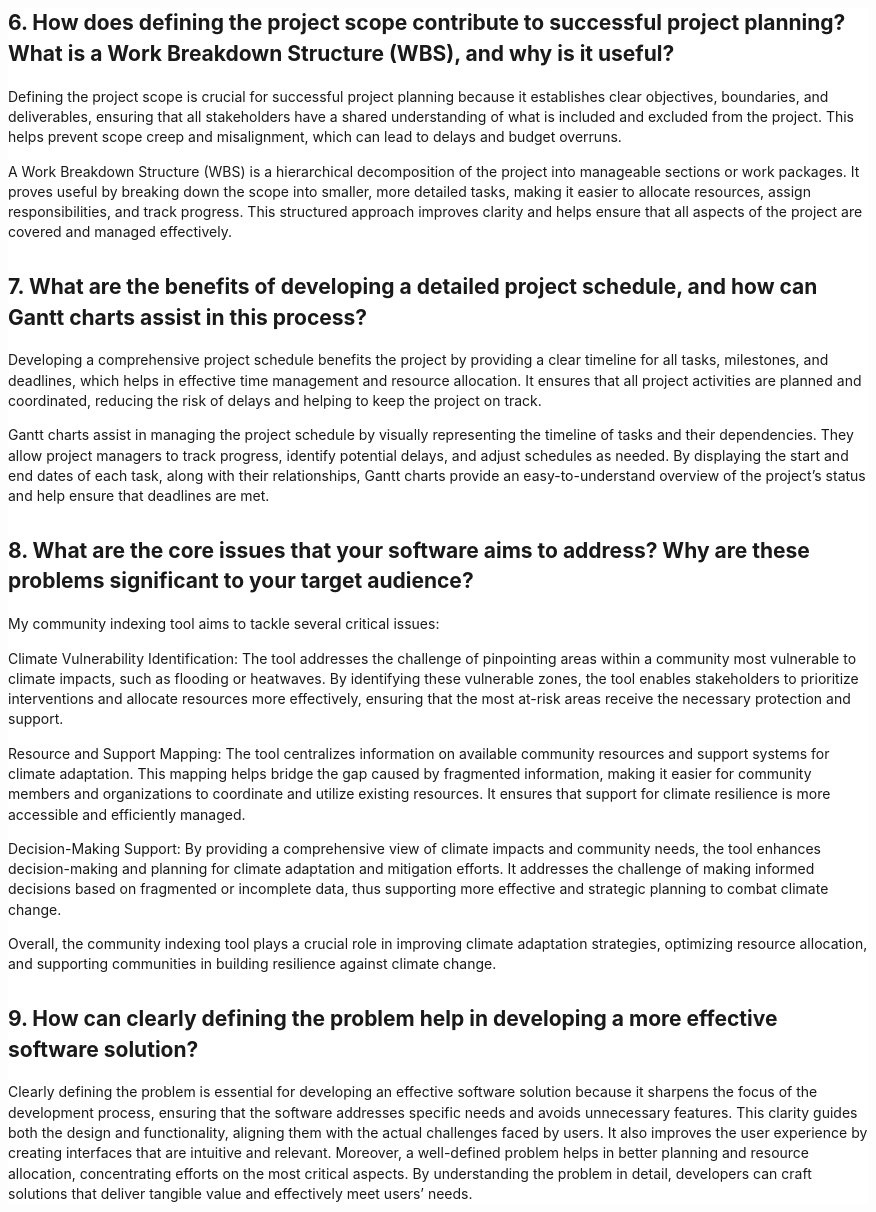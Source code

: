 ## 6. How does defining the project scope contribute to successful project planning? What is a Work Breakdown Structure (WBS), and why is it useful?
Defining the project scope is crucial for successful project planning because it establishes clear objectives, boundaries, and deliverables, ensuring that all stakeholders have a shared understanding of what is included and excluded from the project. This helps prevent scope creep and misalignment, which can lead to delays and budget overruns.

A Work Breakdown Structure (WBS) is a hierarchical decomposition of the project into manageable sections or work packages. It proves useful by breaking down the scope into smaller, more detailed tasks, making it easier to allocate resources, assign responsibilities, and track progress. This structured approach improves clarity and helps ensure that all aspects of the project are covered and managed effectively.
## 7. What are the benefits of developing a detailed project schedule, and how can Gantt charts assist in this process?
Developing a comprehensive project schedule benefits the project by providing a clear timeline for all tasks, milestones, and deadlines, which helps in effective time management and resource allocation. It ensures that all project activities are planned and coordinated, reducing the risk of delays and helping to keep the project on track.

Gantt charts assist in managing the project schedule by visually representing the timeline of tasks and their dependencies. They allow project managers to track progress, identify potential delays, and adjust schedules as needed. By displaying the start and end dates of each task, along with their relationships, Gantt charts provide an easy-to-understand overview of the project’s status and help ensure that deadlines are met.
## 8. What are the core issues that your software aims to address? Why are these problems significant to your target audience?
My community indexing tool aims to tackle several critical issues:

Climate Vulnerability Identification: The tool addresses the challenge of pinpointing areas within a community most vulnerable to climate impacts, such as flooding or heatwaves. By identifying these vulnerable zones, the tool enables stakeholders to prioritize interventions and allocate resources more effectively, ensuring that the most at-risk areas receive the necessary protection and support.

Resource and Support Mapping: The tool centralizes information on available community resources and support systems for climate adaptation. This mapping helps bridge the gap caused by fragmented information, making it easier for community members and organizations to coordinate and utilize existing resources. It ensures that support for climate resilience is more accessible and efficiently managed.

Decision-Making Support: By providing a comprehensive view of climate impacts and community needs, the tool enhances decision-making and planning for climate adaptation and mitigation efforts. It addresses the challenge of making informed decisions based on fragmented or incomplete data, thus supporting more effective and strategic planning to combat climate change.

Overall, the community indexing tool plays a crucial role in improving climate adaptation strategies, optimizing resource allocation, and supporting communities in building resilience against climate change.
## 9. How can clearly defining the problem help in developing a more effective software solution?
Clearly defining the problem is essential for developing an effective software solution because it sharpens the focus of the development process, ensuring that the software addresses specific needs and avoids unnecessary features. This clarity guides both the design and functionality, aligning them with the actual challenges faced by users. It also improves the user experience by creating interfaces that are intuitive and relevant. Moreover, a well-defined problem helps in better planning and resource allocation, concentrating efforts on the most critical aspects. By understanding the problem in detail, developers can craft solutions that deliver tangible value and effectively meet users’ needs.